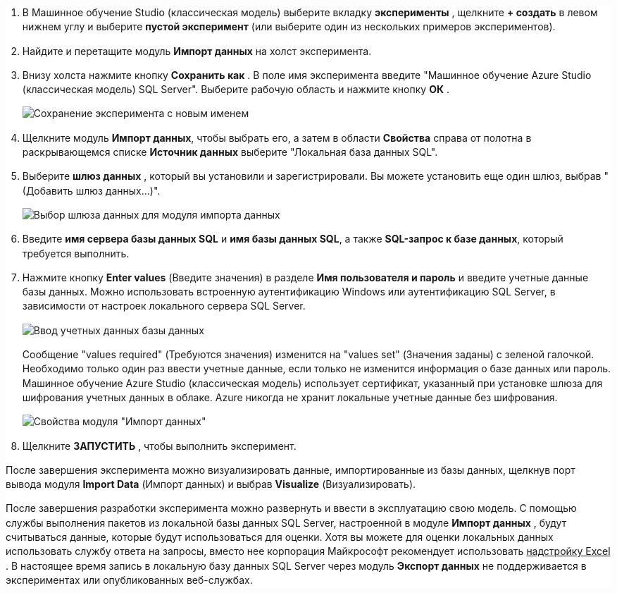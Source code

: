 1. В Машинное обучение Studio (классическая модель) выберите вкладку **эксперименты** , щелкните **+ создать** в левом нижнем углу и выберите **пустой эксперимент** (или выберите один из нескольких примеров экспериментов).
2. Найдите и перетащите модуль **Импорт данных** на холст эксперимента.
3. Внизу холста нажмите кнопку **Сохранить как** . В поле имя эксперимента введите "Машинное обучение Azure Studio (классическая модель) SQL Server". Выберите рабочую область и нажмите кнопку **ОК** .

   ![Сохранение эксперимента с новым именем](./media/use-data-from-an-on-premises-sql-server/experiment-save-as.png)
4. Щелкните модуль **Импорт данных**, чтобы выбрать его, а затем в области **Свойства** справа от полотна в раскрывающемся списке **Источник данных** выберите "Локальная база данных SQL".
5. Выберите **шлюз данных** , который вы установили и зарегистрировали. Вы можете установить еще один шлюз, выбрав "(Добавить шлюз данных…)".

   ![Выбор шлюза данных для модуля импорта данных](./media/use-data-from-an-on-premises-sql-server/import-data-select-on-premises-data-source.png)
6. Введите **имя сервера базы данных SQL** и **имя базы данных SQL**, а также **SQL-запрос к базе данных**, который требуется выполнить.
7. Нажмите кнопку **Enter values** (Введите значения) в разделе **Имя пользователя и пароль** и введите учетные данные базы данных. Можно использовать встроенную аутентификацию Windows или аутентификацию SQL Server, в зависимости от настроек локального сервера SQL Server.

   ![Ввод учетных данных базы данных](./media/use-data-from-an-on-premises-sql-server/database-credentials.png)

   Сообщение "values required" (Требуются значения) изменится на "values set" (Значения заданы) с зеленой галочкой. Необходимо только один раз ввести учетные данные, если только не изменится информация о базе данных или пароль. Машинное обучение Azure Studio (классическая модель) использует сертификат, указанный при установке шлюза для шифрования учетных данных в облаке. Azure никогда не хранит локальные учетные данные без шифрования.

   ![Свойства модуля "Импорт данных"](./media/use-data-from-an-on-premises-sql-server/import-data-properties-entered.png)
8. Щелкните **ЗАПУСТИТЬ** , чтобы выполнить эксперимент.

После завершения эксперимента можно визуализировать данные, импортированные из базы данных, щелкнув порт вывода модуля **Import Data** (Импорт данных) и выбрав **Visualize** (Визуализировать).

После завершения разработки эксперимента можно развернуть и ввести в эксплуатацию свою модель. С помощью службы выполнения пакетов из локальной базы данных SQL Server, настроенной в модуле **Импорт данных** , будут считываться данные, которые будут использоваться для оценки. Хотя вы можете для оценки локальных данных использовать службу ответа на запросы, вместо нее корпорация Майкрософт рекомендует использовать [надстройку Excel](excel-add-in-for-web-services.md) . В настоящее время запись в локальную базу данных SQL Server через модуль **Экспорт данных** не поддерживается в экспериментах или опубликованных веб-службах.
